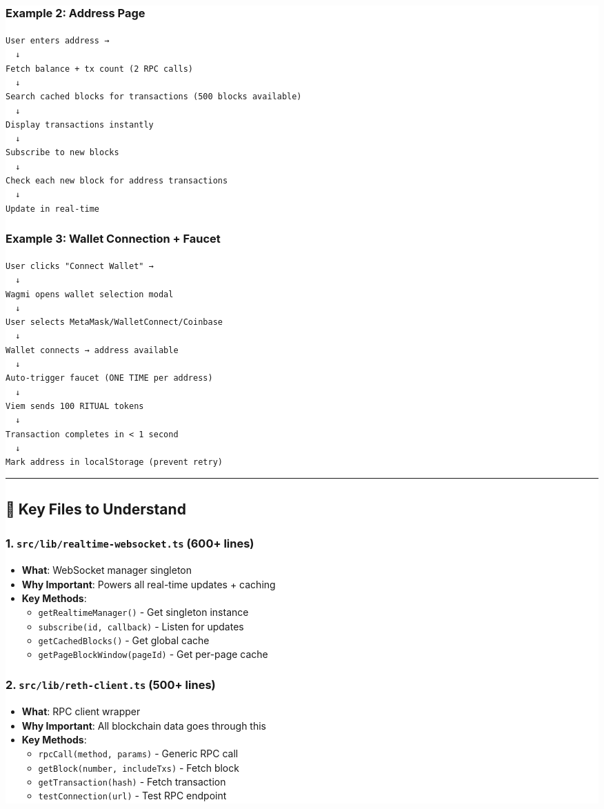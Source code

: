### **Example 2: Address Page**

```
User enters address →
  ↓
Fetch balance + tx count (2 RPC calls)
  ↓
Search cached blocks for transactions (500 blocks available)
  ↓
Display transactions instantly
  ↓
Subscribe to new blocks
  ↓
Check each new block for address transactions
  ↓
Update in real-time
```

### **Example 3: Wallet Connection + Faucet**

```
User clicks "Connect Wallet" →
  ↓
Wagmi opens wallet selection modal
  ↓
User selects MetaMask/WalletConnect/Coinbase
  ↓
Wallet connects → address available
  ↓
Auto-trigger faucet (ONE TIME per address)
  ↓
Viem sends 100 RITUAL tokens
  ↓
Transaction completes in < 1 second
  ↓
Mark address in localStorage (prevent retry)
```

---

## 🔑 Key Files to Understand

### **1. `src/lib/realtime-websocket.ts`** (600+ lines)
- **What**: WebSocket manager singleton
- **Why Important**: Powers all real-time updates + caching
- **Key Methods**:
  - `getRealtimeManager()` - Get singleton instance
  - `subscribe(id, callback)` - Listen for updates
  - `getCachedBlocks()` - Get global cache
  - `getPageBlockWindow(pageId)` - Get per-page cache

### **2. `src/lib/reth-client.ts`** (500+ lines)
- **What**: RPC client wrapper
- **Why Important**: All blockchain data goes through this
- **Key Methods**:
  - `rpcCall(method, params)` - Generic RPC call
  - `getBlock(number, includeTxs)` - Fetch block
  - `getTransaction(hash)` - Fetch transaction
  - `testConnection(url)` - Test RPC endpoint
